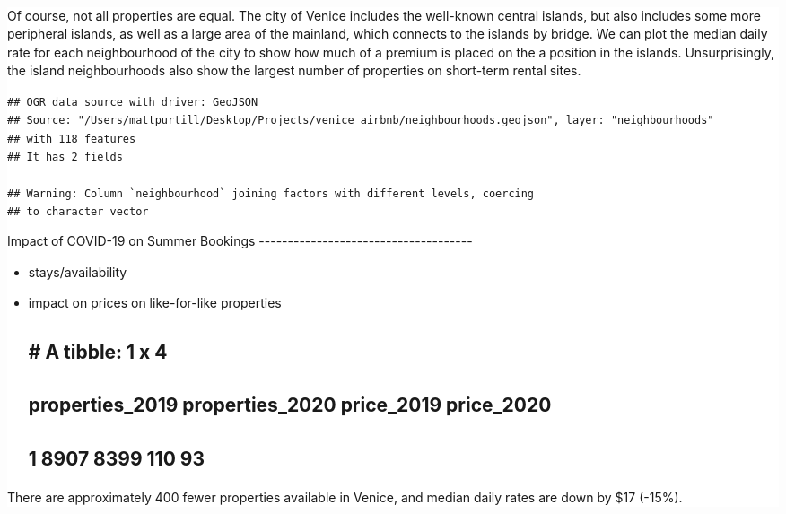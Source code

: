 Of course, not all properties are equal. The city of Venice includes the
well-known central islands, but also includes some more peripheral
islands, as well as a large area of the mainland, which connects to the
islands by bridge. We can plot the median daily rate for each
neighbourhood of the city to show how much of a premium is placed on the
a position in the islands. Unsurprisingly, the island neighbourhoods
also show the largest number of properties on short-term rental sites.

    ## OGR data source with driver: GeoJSON 
    ## Source: "/Users/mattpurtill/Desktop/Projects/venice_airbnb/neighbourhoods.geojson", layer: "neighbourhoods"
    ## with 118 features
    ## It has 2 fields

    ## Warning: Column `neighbourhood` joining factors with different levels, coercing
    ## to character vector

<iframe src="neighbourhood_map.html" height="600px" width="100%" style="border:none;">
</iframe>
Impact of COVID-19 on Summer Bookings
-------------------------------------

-   stays/availability
-   impact on prices on like-for-like properties



    ## # A tibble: 1 x 4
    ##   properties_2019 properties_2020 price_2019 price_2020
    ##             <int>           <int>      <dbl>      <dbl>
    ## 1            8907            8399        110         93

There are approximately 400 fewer properties available in Venice, and
median daily rates are down by $17 (-15%).
